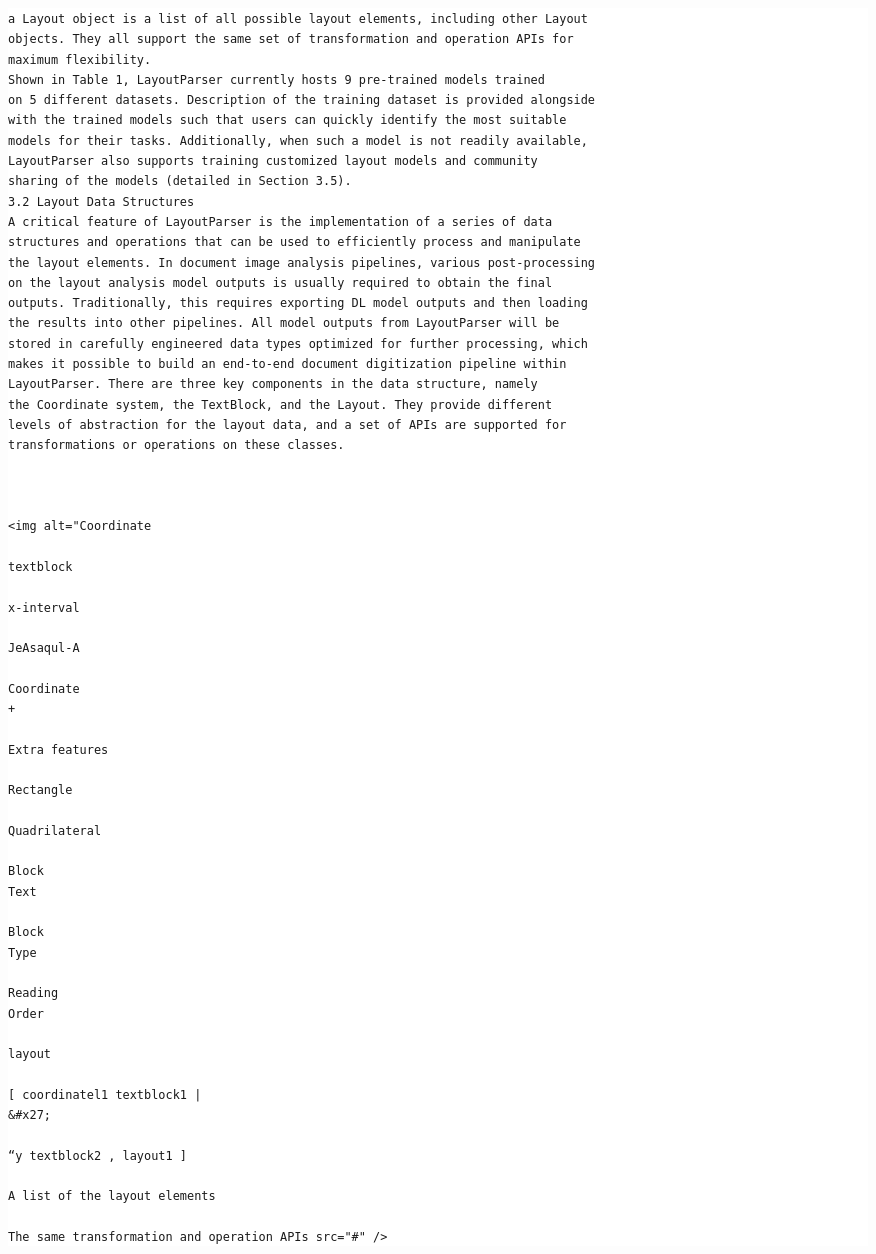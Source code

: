 ```output
a Layout object is a list of all possible layout elements, including other Layout
objects. They all support the same set of transformation and operation APIs for
maximum flexibility.
Shown in Table 1, LayoutParser currently hosts 9 pre-trained models trained
on 5 different datasets. Description of the training dataset is provided alongside
with the trained models such that users can quickly identify the most suitable
models for their tasks. Additionally, when such a model is not readily available,
LayoutParser also supports training customized layout models and community
sharing of the models (detailed in Section 3.5).
3.2 Layout Data Structures
A critical feature of LayoutParser is the implementation of a series of data
structures and operations that can be used to efficiently process and manipulate
the layout elements. In document image analysis pipelines, various post-processing
on the layout analysis model outputs is usually required to obtain the final
outputs. Traditionally, this requires exporting DL model outputs and then loading
the results into other pipelines. All model outputs from LayoutParser will be
stored in carefully engineered data types optimized for further processing, which
makes it possible to build an end-to-end document digitization pipeline within
LayoutParser. There are three key components in the data structure, namely
the Coordinate system, the TextBlock, and the Layout. They provide different
levels of abstraction for the layout data, and a set of APIs are supported for
transformations or operations on these classes.



<img alt="Coordinate

textblock

x-interval

JeAsaqul-A

Coordinate
+

Extra features

Rectangle

Quadrilateral

Block
Text

Block
Type

Reading
Order

layout

[ coordinatel1 textblock1 |
&#x27;

“y textblock2 , layout1 ]

A list of the layout elements

The same transformation and operation APIs src="#" />
```